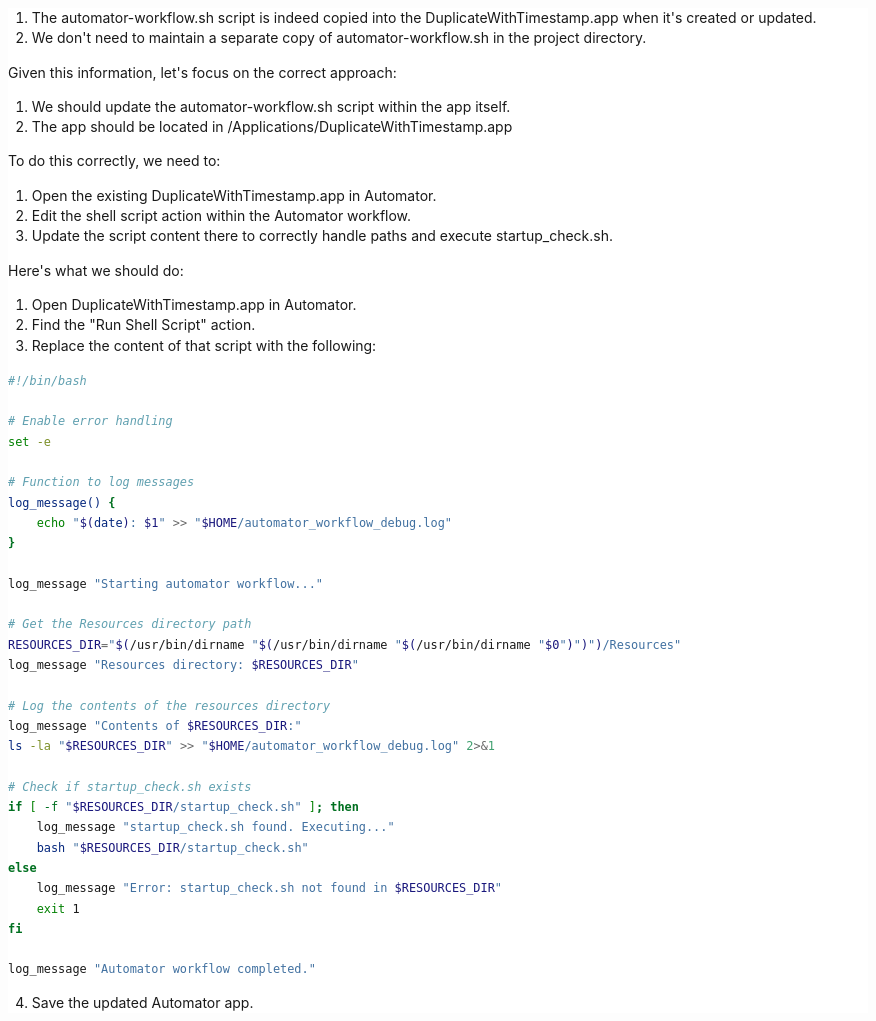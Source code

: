 1. The automator-workflow.sh script is indeed copied into the DuplicateWithTimestamp.app when it's created or updated.
2. We don't need to maintain a separate copy of automator-workflow.sh in the project directory.

Given this information, let's focus on the correct approach:

1. We should update the automator-workflow.sh script within the app itself.
2. The app should be located in /Applications/DuplicateWithTimestamp.app

To do this correctly, we need to:

1. Open the existing DuplicateWithTimestamp.app in Automator.
2. Edit the shell script action within the Automator workflow.
3. Update the script content there to correctly handle paths and execute startup_check.sh.

Here's what we should do:

1. Open DuplicateWithTimestamp.app in Automator.
2. Find the "Run Shell Script" action.
3. Replace the content of that script with the following:

```bash
#!/bin/bash

# Enable error handling
set -e

# Function to log messages
log_message() {
    echo "$(date): $1" >> "$HOME/automator_workflow_debug.log"
}

log_message "Starting automator workflow..."

# Get the Resources directory path
RESOURCES_DIR="$(/usr/bin/dirname "$(/usr/bin/dirname "$(/usr/bin/dirname "$0")")")/Resources"
log_message "Resources directory: $RESOURCES_DIR"

# Log the contents of the resources directory
log_message "Contents of $RESOURCES_DIR:"
ls -la "$RESOURCES_DIR" >> "$HOME/automator_workflow_debug.log" 2>&1

# Check if startup_check.sh exists
if [ -f "$RESOURCES_DIR/startup_check.sh" ]; then
    log_message "startup_check.sh found. Executing..."
    bash "$RESOURCES_DIR/startup_check.sh"
else
    log_message "Error: startup_check.sh not found in $RESOURCES_DIR"
    exit 1
fi

log_message "Automator workflow completed."
```

4. Save the updated Automator app.
